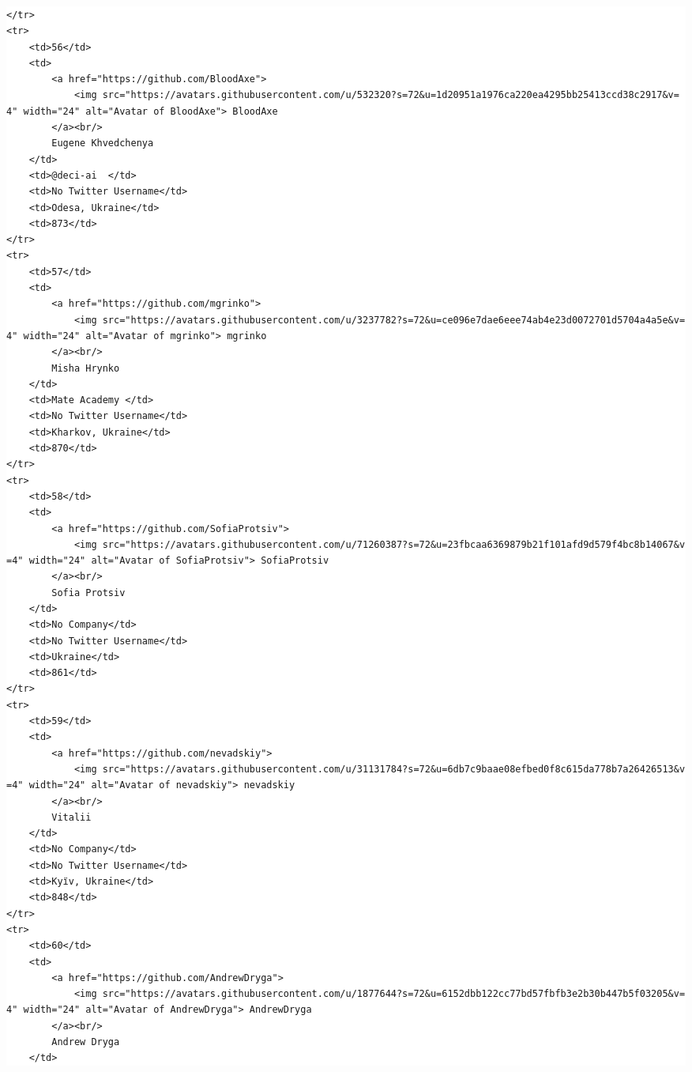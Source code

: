 	</tr>
	<tr>
		<td>56</td>
		<td>
			<a href="https://github.com/BloodAxe">
				<img src="https://avatars.githubusercontent.com/u/532320?s=72&u=1d20951a1976ca220ea4295bb25413ccd38c2917&v=4" width="24" alt="Avatar of BloodAxe"> BloodAxe
			</a><br/>
			Eugene Khvedchenya
		</td>
		<td>@deci-ai  </td>
		<td>No Twitter Username</td>
		<td>Odesa, Ukraine</td>
		<td>873</td>
	</tr>
	<tr>
		<td>57</td>
		<td>
			<a href="https://github.com/mgrinko">
				<img src="https://avatars.githubusercontent.com/u/3237782?s=72&u=ce096e7dae6eee74ab4e23d0072701d5704a4a5e&v=4" width="24" alt="Avatar of mgrinko"> mgrinko
			</a><br/>
			Misha Hrynko
		</td>
		<td>Mate Academy </td>
		<td>No Twitter Username</td>
		<td>Kharkov, Ukraine</td>
		<td>870</td>
	</tr>
	<tr>
		<td>58</td>
		<td>
			<a href="https://github.com/SofiaProtsiv">
				<img src="https://avatars.githubusercontent.com/u/71260387?s=72&u=23fbcaa6369879b21f101afd9d579f4bc8b14067&v=4" width="24" alt="Avatar of SofiaProtsiv"> SofiaProtsiv
			</a><br/>
			Sofia Protsiv
		</td>
		<td>No Company</td>
		<td>No Twitter Username</td>
		<td>Ukraine</td>
		<td>861</td>
	</tr>
	<tr>
		<td>59</td>
		<td>
			<a href="https://github.com/nevadskiy">
				<img src="https://avatars.githubusercontent.com/u/31131784?s=72&u=6db7c9baae08efbed0f8c615da778b7a26426513&v=4" width="24" alt="Avatar of nevadskiy"> nevadskiy
			</a><br/>
			Vitalii
		</td>
		<td>No Company</td>
		<td>No Twitter Username</td>
		<td>Kyїv, Ukraine</td>
		<td>848</td>
	</tr>
	<tr>
		<td>60</td>
		<td>
			<a href="https://github.com/AndrewDryga">
				<img src="https://avatars.githubusercontent.com/u/1877644?s=72&u=6152dbb122cc77bd57fbfb3e2b30b447b5f03205&v=4" width="24" alt="Avatar of AndrewDryga"> AndrewDryga
			</a><br/>
			Andrew Dryga
		</td>